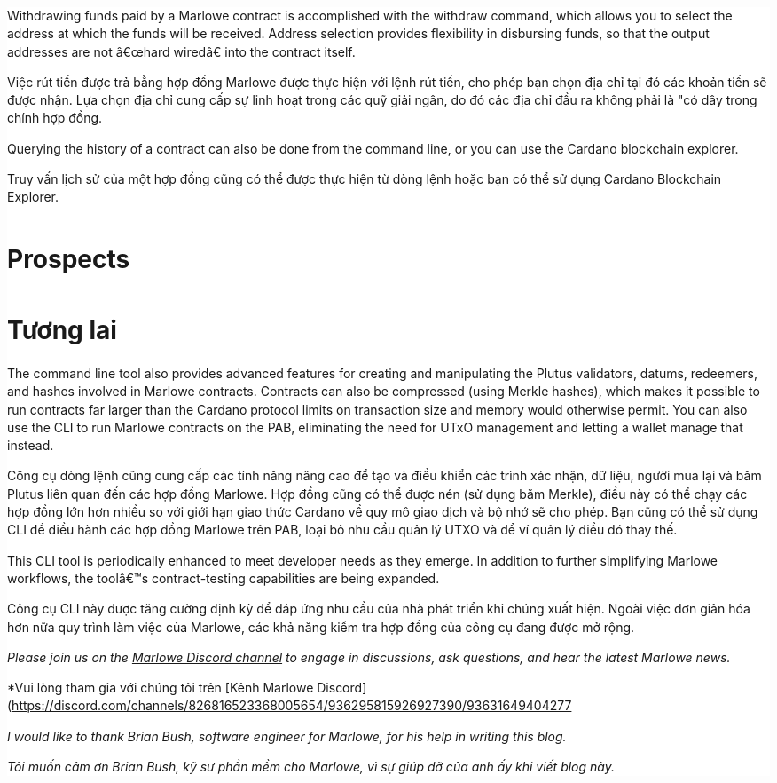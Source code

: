 Withdrawing funds paid by a Marlowe contract is accomplished with the withdraw command, which allows you to select the address at which the funds will be received. Address selection provides flexibility in disbursing funds, so that the output addresses are not â€œhard wiredâ€ into the contract itself.

Việc rút tiền được trả bằng hợp đồng Marlowe được thực hiện với lệnh rút tiền, cho phép bạn chọn địa chỉ tại đó các khoản tiền sẽ được nhận.
Lựa chọn địa chỉ cung cấp sự linh hoạt trong các quỹ giải ngân, do đó các địa chỉ đầu ra không phải là "có dây trong chính hợp đồng.

Querying the history of a contract can also be done from the command line, or you can use the Cardano blockchain explorer.

Truy vấn lịch sử của một hợp đồng cũng có thể được thực hiện từ dòng lệnh hoặc bạn có thể sử dụng Cardano Blockchain Explorer.

# **Prospects**

# **Tương lai**

The command line tool also provides advanced features for creating and manipulating the Plutus validators, datums, redeemers, and hashes involved in Marlowe contracts. Contracts can also be compressed (using Merkle hashes), which makes it possible to run contracts far larger than the Cardano protocol limits on transaction size and memory would otherwise permit. You can also use the CLI to run Marlowe contracts on the PAB, eliminating the need for UTxO management and letting a wallet manage that instead.

Công cụ dòng lệnh cũng cung cấp các tính năng nâng cao để tạo và điều khiển các trình xác nhận, dữ liệu, người mua lại và băm Plutus liên quan đến các hợp đồng Marlowe.
Hợp đồng cũng có thể được nén (sử dụng băm Merkle), điều này có thể chạy các hợp đồng lớn hơn nhiều so với giới hạn giao thức Cardano về quy mô giao dịch và bộ nhớ sẽ cho phép.
Bạn cũng có thể sử dụng CLI để điều hành các hợp đồng Marlowe trên PAB, loại bỏ nhu cầu quản lý UTXO và để ví quản lý điều đó thay thế.

This CLI tool is periodically enhanced to meet developer needs as they emerge. In addition to further simplifying Marlowe workflows, the toolâ€™s contract-testing capabilities are being expanded. 

Công cụ CLI này được tăng cường định kỳ để đáp ứng nhu cầu của nhà phát triển khi chúng xuất hiện.
Ngoài việc đơn giản hóa hơn nữa quy trình làm việc của Marlowe, các khả năng kiểm tra hợp đồng của công cụ đang được mở rộng.

*Please join us on the [Marlowe Discord channel](https://discord.com/channels/826816523368005654/936295815926927390/936316494042779698) to engage in discussions, ask questions, and hear the latest Marlowe news.*

*Vui lòng tham gia với chúng tôi trên [Kênh Marlowe Discord] (https://discord.com/channels/826816523368005654/936295815926927390/93631649404277

*I would like to thank Brian Bush, software engineer for Marlowe, for his help in writing this blog.*

*Tôi muốn cảm ơn Brian Bush, kỹ sư phần mềm cho Marlowe, vì sự giúp đỡ của anh ấy khi viết blog này.*


